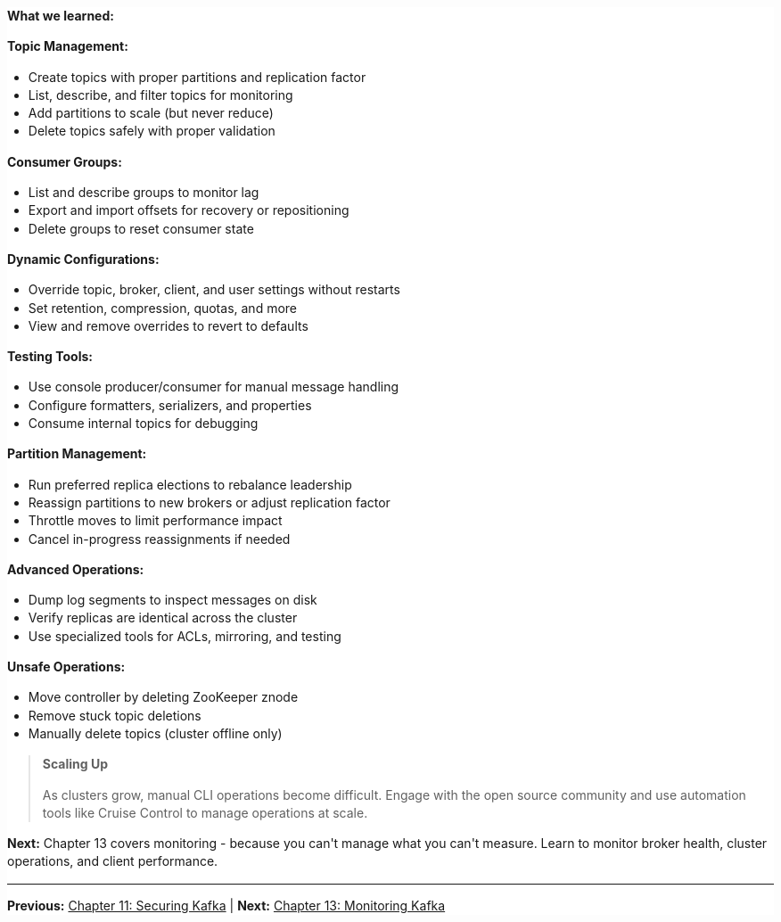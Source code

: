 **What we learned:**

**Topic Management:**
- Create topics with proper partitions and replication factor
- List, describe, and filter topics for monitoring
- Add partitions to scale (but never reduce)
- Delete topics safely with proper validation

**Consumer Groups:**
- List and describe groups to monitor lag
- Export and import offsets for recovery or repositioning
- Delete groups to reset consumer state

**Dynamic Configurations:**
- Override topic, broker, client, and user settings without restarts
- Set retention, compression, quotas, and more
- View and remove overrides to revert to defaults

**Testing Tools:**
- Use console producer/consumer for manual message handling
- Configure formatters, serializers, and properties
- Consume internal topics for debugging

**Partition Management:**
- Run preferred replica elections to rebalance leadership
- Reassign partitions to new brokers or adjust replication factor
- Throttle moves to limit performance impact
- Cancel in-progress reassignments if needed

**Advanced Operations:**
- Dump log segments to inspect messages on disk
- Verify replicas are identical across the cluster
- Use specialized tools for ACLs, mirroring, and testing

**Unsafe Operations:**
- Move controller by deleting ZooKeeper znode
- Remove stuck topic deletions
- Manually delete topics (cluster offline only)

> **Scaling Up**
>
> As clusters grow, manual CLI operations become difficult. Engage with the open source community and use automation tools like Cruise Control to manage operations at scale.

**Next:** Chapter 13 covers monitoring - because you can't manage what you can't measure. Learn to monitor broker health, cluster operations, and client performance.

---

**Previous:** [Chapter 11: Securing Kafka](./chapter11.md) | **Next:** [Chapter 13: Monitoring Kafka](./chapter13.md)
